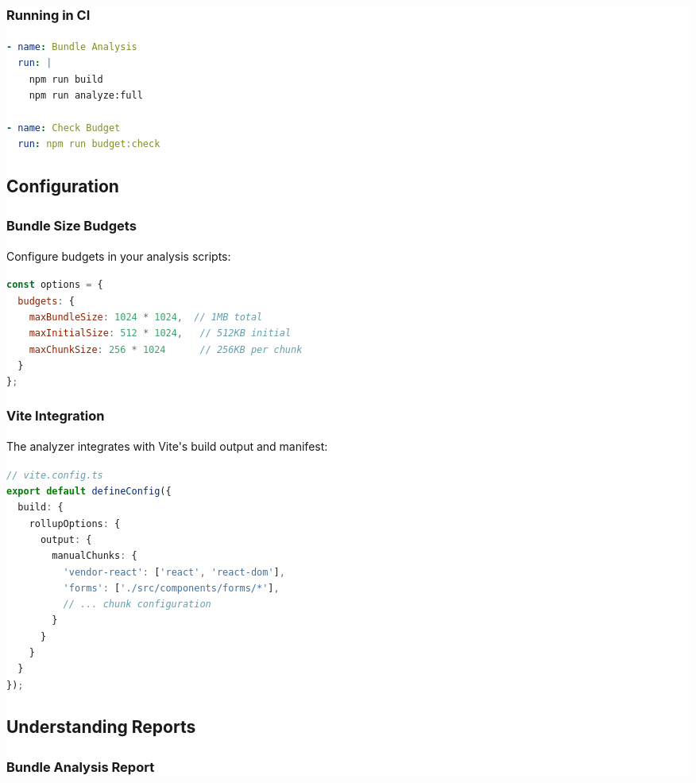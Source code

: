 ### Running in CI

```yaml
- name: Bundle Analysis
  run: |
    npm run build
    npm run analyze:full

- name: Check Budget
  run: npm run budget:check
```

## Configuration

### Bundle Size Budgets

Configure budgets in your analysis scripts:

```javascript
const options = {
  budgets: {
    maxBundleSize: 1024 * 1024,  // 1MB total
    maxInitialSize: 512 * 1024,   // 512KB initial
    maxChunkSize: 256 * 1024      // 256KB per chunk
  }
};
```

### Vite Integration

The analyzer integrates with Vite's build output and manifest:

```typescript
// vite.config.ts
export default defineConfig({
  build: {
    rollupOptions: {
      output: {
        manualChunks: {
          'vendor-react': ['react', 'react-dom'],
          'forms': ['./src/components/forms/*'],
          // ... chunk configuration
        }
      }
    }
  }
});
```

## Understanding Reports

### Bundle Analysis Report
